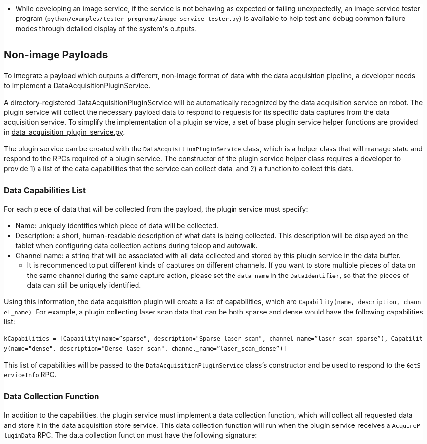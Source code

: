 - While developing an image service, if the service is not behaving as expected or failing unexpectedly, an image service tester program (`python/examples/tester_programs/image_service_tester.py`) is available to help test and debug common failure modes through detailed display of the system's outputs.

## Non-image Payloads

To integrate a payload which outputs a different, non-image format of data with the data acquisition pipeline, a developer needs to implement a [DataAcquisitionPluginService](../../protos/bosdyn/api/data_acquisition_plugin_service.proto).

A directory-registered DataAcquisitionPluginService will be automatically recognized by the data acquisition service on robot. The plugin service will collect the necessary payload data to respond to requests for its specific data captures from the data acquisition service. To simplify the implementation of a plugin service, a set of base plugin service helper functions are provided in [data_acquisition_plugin_service.py](../../python/bosdyn-client/src/bosdyn/client/data_acquisition_plugin_service.py).

The plugin service can be created with the `DataAcquisitionPluginService` class, which is a helper class that will manage state and respond to the RPCs required of a plugin service. The constructor of the plugin service helper class requires a developer to provide 1) a list of the data capabilities that the service can collect data, and 2) a function to collect this data.

### Data Capabilities List

For each piece of data that will be collected from the payload, the plugin service must specify:

- Name: uniquely identifies which piece of data will be collected.
- Description: a short, human-readable description of what data is being collected. This description will be displayed on the tablet when configuring data collection actions during teleop and autowalk.
- Channel name: a string that will be associated with all data collected and stored by this plugin service in the data buffer.
  - It is recommended to put different kinds of captures on different channels. If you want to store multiple pieces of data on the same channel during the same capture action, please set the `data_name` in the `DataIdentifier`, so that the pieces of data can still be uniquely identified.

Using this information, the data acquisition plugin will create a list of capabilities, which are `Capability(name, description, channel_name)`. For example, a plugin collecting laser scan data that can be both sparse and dense would have the following capabilities list:

```
kCapabilities = [Capability(name=”sparse", description="Sparse laser scan", channel_name=”laser_scan_sparse”), Capability(name="dense", description="Dense laser scan", channel_name=”laser_scan_dense”)]
```

This list of capabilities will be passed to the `DataAcquisitionPluginService` class’s constructor and be used to respond to the `GetServiceInfo` RPC.

### Data Collection Function

In addition to the capabilities, the plugin service must implement a data collection function, which will collect all requested data and store it in the data acquisition store service. This data collection function will run when the plugin service receives a `AcquirePluginData` RPC. The data collection function must have the following signature:
